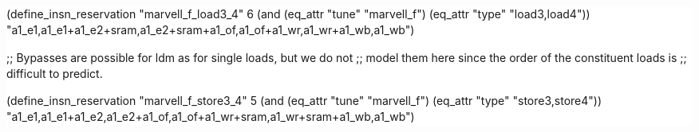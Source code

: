 (define_insn_reservation "marvell_f_load3_4" 6
 (and (eq_attr "tune" "marvell_f")
      (eq_attr "type" "load3,load4"))
 "a1_e1,a1_e1+a1_e2+sram,a1_e2+sram+a1_of,a1_of+a1_wr,a1_wr+a1_wb,a1_wb")

;; Bypasses are possible for ldm as for single loads, but we do not
;; model them here since the order of the constituent loads is
;; difficult to predict.

(define_insn_reservation "marvell_f_store3_4" 5
 (and (eq_attr "tune" "marvell_f")
      (eq_attr "type" "store3,store4"))
 "a1_e1,a1_e1+a1_e2,a1_e2+a1_of,a1_of+a1_wr+sram,a1_wr+sram+a1_wb,a1_wb")

